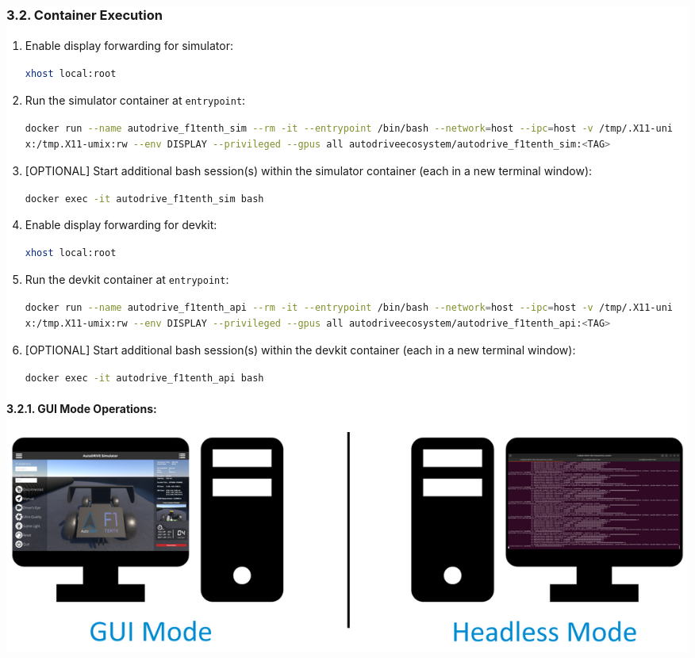 ### 3.2. Container Execution

1. Enable display forwarding for simulator:
    ```bash
    xhost local:root
    ```
2. Run the simulator container at `entrypoint`:
    ```bash
    docker run --name autodrive_f1tenth_sim --rm -it --entrypoint /bin/bash --network=host --ipc=host -v /tmp/.X11-unix:/tmp.X11-umix:rw --env DISPLAY --privileged --gpus all autodriveecosystem/autodrive_f1tenth_sim:<TAG>
    ```
3. [OPTIONAL] Start additional bash session(s) within the simulator container (each in a new terminal window):
    ```bash
    docker exec -it autodrive_f1tenth_sim bash
    ```
4. Enable display forwarding for devkit:
    ```bash
    xhost local:root
    ```
5. Run the devkit container at `entrypoint`:
    ```bash
    docker run --name autodrive_f1tenth_api --rm -it --entrypoint /bin/bash --network=host --ipc=host -v /tmp/.X11-unix:/tmp.X11-umix:rw --env DISPLAY --privileged --gpus all autodriveecosystem/autodrive_f1tenth_api:<TAG>
    ```
6. [OPTIONAL] Start additional bash session(s) within the devkit container (each in a new terminal window):
    ```bash
    docker exec -it autodrive_f1tenth_api bash
    ```

#### 3.2.1. GUI Mode Operations:

<center>
<img src="/../assets/images/documentation/f1tenth sim racing league/GUI vs Headless Mode.png">
</center>
